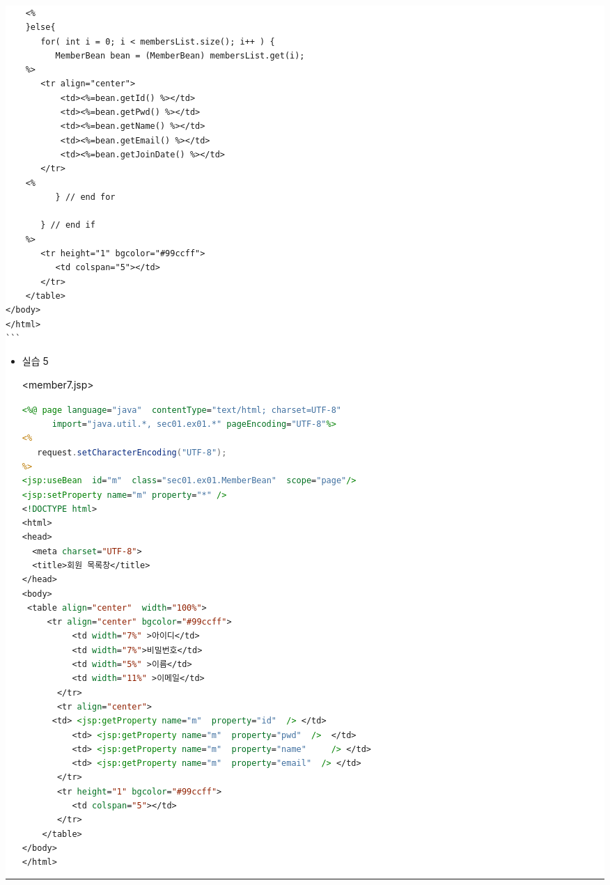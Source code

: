     	<%
    	}else{
    	   for( int i = 0; i < membersList.size(); i++ ) {
    	      MemberBean bean = (MemberBean) membersList.get(i);
    	%>
    	   <tr align="center">
    	       <td><%=bean.getId() %></td>
    	       <td><%=bean.getPwd() %></td>
    	       <td><%=bean.getName() %></td>
    	       <td><%=bean.getEmail() %></td>
    	       <td><%=bean.getJoinDate() %></td>
    	   </tr>
    	<%
    	      } // end for
    	
    	   } // end if
    	%>
    	   <tr height="1" bgcolor="#99ccff">
    	      <td colspan="5"></td>
    	   </tr>
    	</table>
    </body>
    </html>
    ```
    
- 실습 5
  
    <member7.jsp>
    
    ```jsp
    <%@ page language="java"  contentType="text/html; charset=UTF-8"
          import="java.util.*, sec01.ex01.*" pageEncoding="UTF-8"%>
    <%
       request.setCharacterEncoding("UTF-8");  
    %>
    <jsp:useBean  id="m"  class="sec01.ex01.MemberBean"  scope="page"/>
    <jsp:setProperty name="m" property="*" />
    <!DOCTYPE html>
    <html>
    <head>
      <meta charset="UTF-8">
      <title>회원 목록창</title>
    </head>
    <body>
     <table align="center"  width="100%">
    	 <tr align="center" bgcolor="#99ccff">
    	      <td width="7%" >아이디</td>
    	      <td width="7%">비밀번호</td>
    	      <td width="5%" >이름</td>
    	      <td width="11%" >이메일</td>
    	   </tr>
    	   <tr align="center">
    	  <td> <jsp:getProperty name="m"  property="id"  /> </td>
              <td> <jsp:getProperty name="m"  property="pwd"  />  </td>
              <td> <jsp:getProperty name="m"  property="name"     /> </td>
              <td> <jsp:getProperty name="m"  property="email"  /> </td>
    	   </tr>
    	   <tr height="1" bgcolor="#99ccff">
    	      <td colspan="5"></td>
    	   </tr>
    	</table>
    </body>
    </html>
    ```
    

---